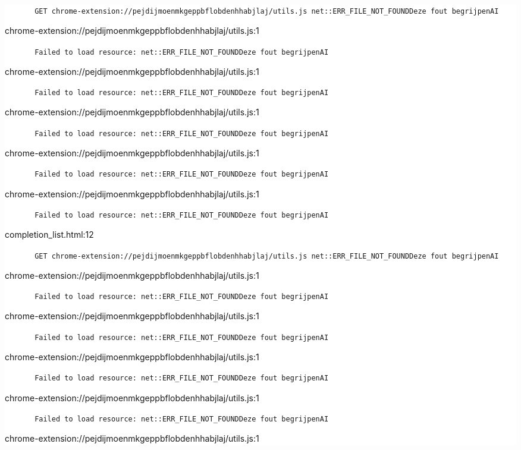            
           GET chrome-extension://pejdijmoenmkgeppbflobdenhhabjlaj/utils.js net::ERR_FILE_NOT_FOUNDDeze fout begrijpenAI
chrome-extension://pejdijmoenmkgeppbflobdenhhabjlaj/utils.js:1 
            
            
           Failed to load resource: net::ERR_FILE_NOT_FOUNDDeze fout begrijpenAI
chrome-extension://pejdijmoenmkgeppbflobdenhhabjlaj/utils.js:1 
            
            
           Failed to load resource: net::ERR_FILE_NOT_FOUNDDeze fout begrijpenAI
chrome-extension://pejdijmoenmkgeppbflobdenhhabjlaj/utils.js:1 
            
            
           Failed to load resource: net::ERR_FILE_NOT_FOUNDDeze fout begrijpenAI
chrome-extension://pejdijmoenmkgeppbflobdenhhabjlaj/utils.js:1 
            
            
           Failed to load resource: net::ERR_FILE_NOT_FOUNDDeze fout begrijpenAI
chrome-extension://pejdijmoenmkgeppbflobdenhhabjlaj/utils.js:1 
            
            
           Failed to load resource: net::ERR_FILE_NOT_FOUNDDeze fout begrijpenAI
completion_list.html:12 
            
            
           GET chrome-extension://pejdijmoenmkgeppbflobdenhhabjlaj/utils.js net::ERR_FILE_NOT_FOUNDDeze fout begrijpenAI
chrome-extension://pejdijmoenmkgeppbflobdenhhabjlaj/utils.js:1 
            
            
           Failed to load resource: net::ERR_FILE_NOT_FOUNDDeze fout begrijpenAI
chrome-extension://pejdijmoenmkgeppbflobdenhhabjlaj/utils.js:1 
            
            
           Failed to load resource: net::ERR_FILE_NOT_FOUNDDeze fout begrijpenAI
chrome-extension://pejdijmoenmkgeppbflobdenhhabjlaj/utils.js:1 
            
            
           Failed to load resource: net::ERR_FILE_NOT_FOUNDDeze fout begrijpenAI
chrome-extension://pejdijmoenmkgeppbflobdenhhabjlaj/utils.js:1 
            
            
           Failed to load resource: net::ERR_FILE_NOT_FOUNDDeze fout begrijpenAI
chrome-extension://pejdijmoenmkgeppbflobdenhhabjlaj/utils.js:1 
            
            
